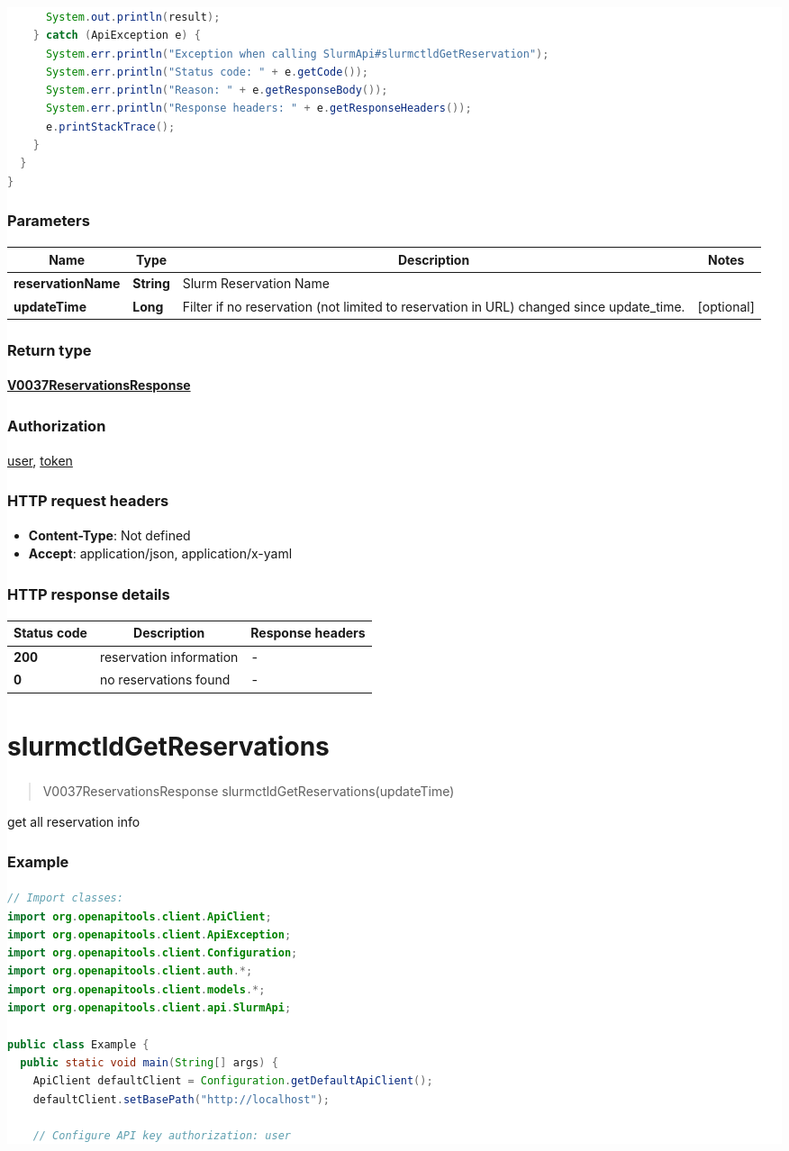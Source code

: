 ```java
      System.out.println(result);
    } catch (ApiException e) {
      System.err.println("Exception when calling SlurmApi#slurmctldGetReservation");
      System.err.println("Status code: " + e.getCode());
      System.err.println("Reason: " + e.getResponseBody());
      System.err.println("Response headers: " + e.getResponseHeaders());
      e.printStackTrace();
    }
  }
}
```

### Parameters

| Name | Type | Description  | Notes |
|------------- | ------------- | ------------- | -------------|
| **reservationName** | **String**| Slurm Reservation Name | |
| **updateTime** | **Long**| Filter if no reservation (not limited to reservation in URL) changed since update_time. | [optional] |

### Return type

[**V0037ReservationsResponse**](V0037ReservationsResponse.md)

### Authorization

[user](../README.md#user), [token](../README.md#token)

### HTTP request headers

 - **Content-Type**: Not defined
 - **Accept**: application/json, application/x-yaml

### HTTP response details
| Status code | Description | Response headers |
|-------------|-------------|------------------|
| **200** | reservation information |  -  |
| **0** | no reservations found |  -  |

<a id="slurmctldGetReservations"></a>
# **slurmctldGetReservations**
> V0037ReservationsResponse slurmctldGetReservations(updateTime)

get all reservation info

### Example
```java
// Import classes:
import org.openapitools.client.ApiClient;
import org.openapitools.client.ApiException;
import org.openapitools.client.Configuration;
import org.openapitools.client.auth.*;
import org.openapitools.client.models.*;
import org.openapitools.client.api.SlurmApi;

public class Example {
  public static void main(String[] args) {
    ApiClient defaultClient = Configuration.getDefaultApiClient();
    defaultClient.setBasePath("http://localhost");
    
    // Configure API key authorization: user
```